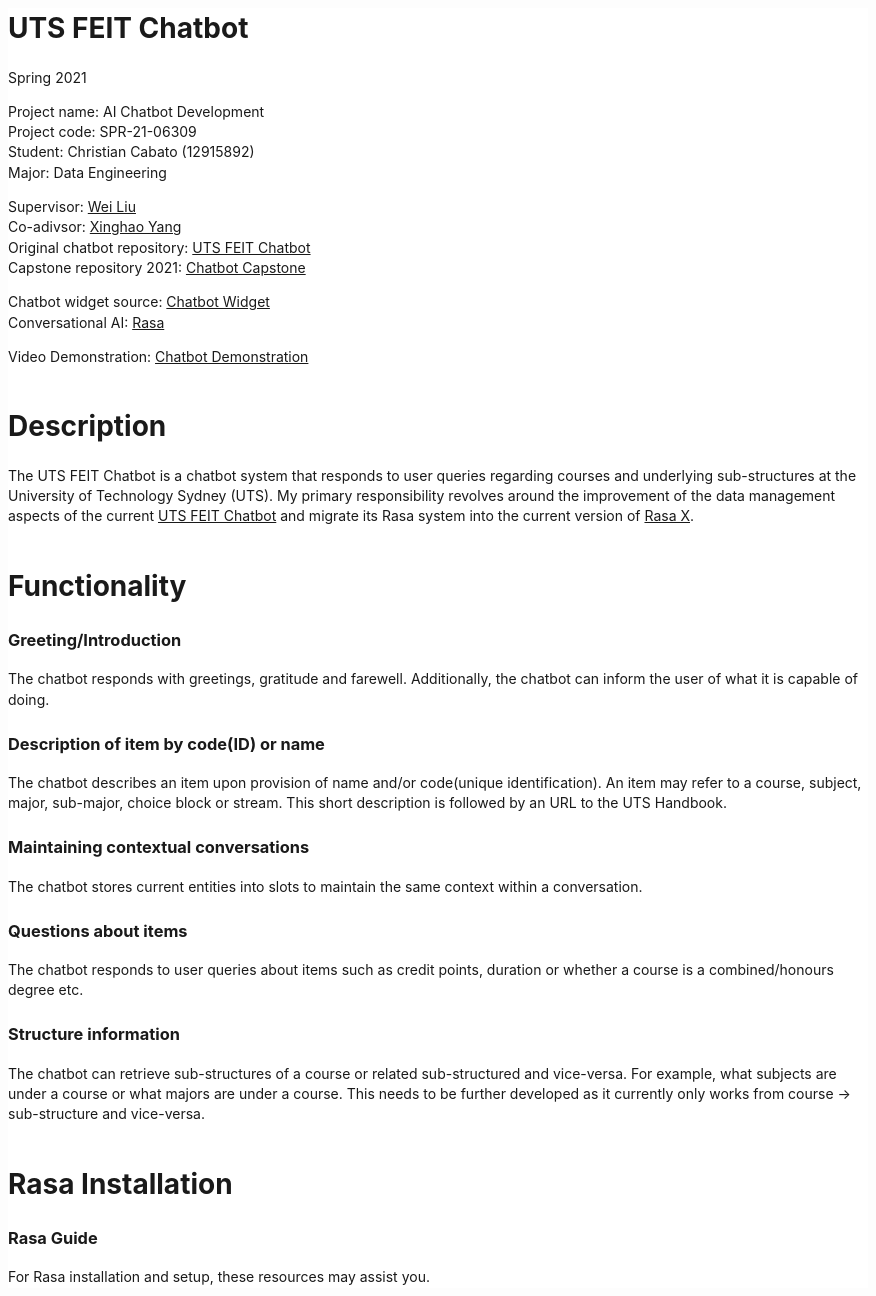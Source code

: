 # UTS FEIT Chatbot
Spring 2021

Project name: AI Chatbot Development  
Project code: SPR-21-06309  
Student: Christian Cabato (12915892)  
Major: Data Engineering  

Supervisor: [Wei Liu](https://www.uts.edu.au/staff/wei.liu)  
Co-adivsor: [Xinghao Yang](https://xinghaoyang.github.io/)  
Original chatbot repository: [UTS FEIT Chatbot](https://github.com/XinghaoYang/UTSChatbot)  
Capstone repository 2021: [Chatbot Capstone](https://github.com/christiancabato2/chatbot_capstone)  

Chatbot widget source: [Chatbot Widget](https://github.com/JiteshGaikwad/Chatbot-Widget)  
Conversational AI: [Rasa](https://rasa.com/)  

Video Demonstration: [Chatbot Demonstration](https://youtu.be/7U9V1K7qq-4)  

# Description
The UTS FEIT Chatbot is a chatbot system that responds to user queries regarding courses and underlying sub-structures at the University of Technology Sydney (UTS). My primary responsibility revolves around the improvement of the data management aspects of the current [UTS FEIT Chatbot](https://github.com/XinghaoYang/UTSChatbot) and migrate its Rasa system into the current version of [Rasa X](https://rasa.com/docs/rasa-x/).  

# Functionality
### Greeting/Introduction
The chatbot responds with greetings, gratitude and farewell. Additionally, the chatbot can inform the user of what it is capable of doing.  

### Description of item by code(ID) or name
The chatbot describes an item upon provision of name and/or code(unique identification). An item may refer to a course, subject, major, sub-major, choice block or stream. This short description is followed by an URL to the UTS Handbook.  

### Maintaining contextual conversations
The chatbot stores current entities into slots to maintain the same context within a conversation.  

### Questions about items
The chatbot responds to user queries about items such as credit points, duration or whether a course is a combined/honours degree etc.  

### Structure information
The chatbot can retrieve sub-structures of a course or related sub-structured and vice-versa. For example, what subjects are under a course or what majors are under a course. This needs to be further developed as it currently only works from course -> sub-structure and vice-versa.  

# Rasa Installation  
### Rasa Guide  
For Rasa installation and setup, these resources may assist you.  
